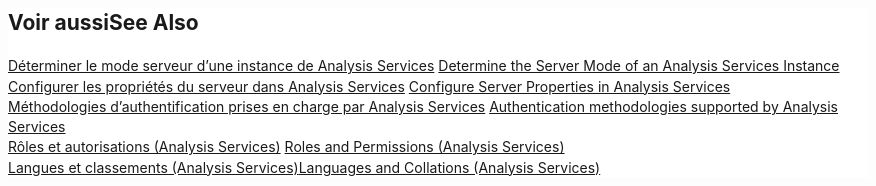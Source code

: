 ## <a name="see-also"></a><span data-ttu-id="eeb76-160">Voir aussi</span><span class="sxs-lookup"><span data-stu-id="eeb76-160">See Also</span></span>  
 <span data-ttu-id="eeb76-161">[Déterminer le mode serveur d’une instance de Analysis Services](instances/determine-the-server-mode-of-an-analysis-services-instance.md) </span><span class="sxs-lookup"><span data-stu-id="eeb76-161">[Determine the Server Mode of an Analysis Services Instance](instances/determine-the-server-mode-of-an-analysis-services-instance.md) </span></span>  
 <span data-ttu-id="eeb76-162">[Configurer les propriétés du serveur dans Analysis Services](server-properties/server-properties-in-analysis-services.md) </span><span class="sxs-lookup"><span data-stu-id="eeb76-162">[Configure Server Properties in Analysis Services](server-properties/server-properties-in-analysis-services.md) </span></span>  
 <span data-ttu-id="eeb76-163">[Méthodologies d’authentification prises en charge par Analysis Services](instances/authentication-methodologies-supported-by-analysis-services.md) </span><span class="sxs-lookup"><span data-stu-id="eeb76-163">[Authentication methodologies supported by Analysis Services](instances/authentication-methodologies-supported-by-analysis-services.md) </span></span>  
 <span data-ttu-id="eeb76-164">[Rôles et autorisations &#40;Analysis Services&#41;](multidimensional-models/roles-and-permissions-analysis-services.md) </span><span class="sxs-lookup"><span data-stu-id="eeb76-164">[Roles and Permissions &#40;Analysis Services&#41;](multidimensional-models/roles-and-permissions-analysis-services.md) </span></span>  
 [<span data-ttu-id="eeb76-165">Langues et classements &#40;Analysis Services&#41;</span><span class="sxs-lookup"><span data-stu-id="eeb76-165">Languages and Collations &#40;Analysis Services&#41;</span></span>](languages-and-collations-analysis-services.md)  
  
  
